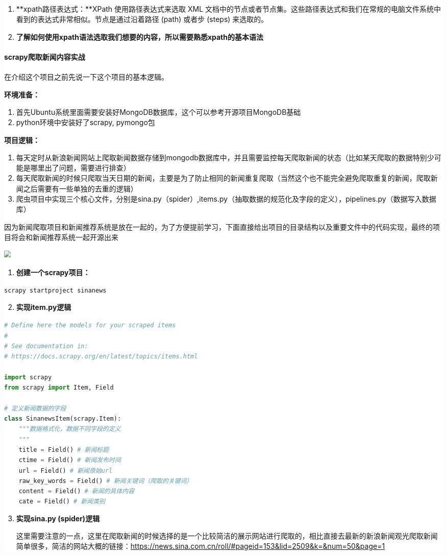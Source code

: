 1. **xpath路径表达式：**XPath 使用路径表达式来选取 XML 文档中的节点或者节点集。这些路径表达式和我们在常规的电脑文件系统中看到的表达式非常相似。节点是通过沿着路径 (path) 或者步 (steps) 来选取的。

2. **了解如何使用xpath语法选取我们想要的内容，所以需要熟悉xpath的基本语法**

#### scrapy爬取新闻内容实战

在介绍这个项目之前先说一下这个项目的基本逻辑。

**环境准备：**

1. 首先Ubuntu系统里面需要安装好MongoDB数据库，这个可以参考开源项目MongoDB基础
2. python环境中安装好了scrapy, pymongo包

**项目逻辑：**

1. 每天定时从新浪新闻网站上爬取新闻数据存储到mongodb数据库中，并且需要监控每天爬取新闻的状态（比如某天爬取的数据特别少可能是哪里出了问题，需要进行排查）
2. 每天爬取新闻的时候只爬取当天日期的新闻，主要是为了防止相同的新闻重复爬取（当然这个也不能完全避免爬取重复的新闻，爬取新闻之后需要有一些单独的去重的逻辑）
3. 爬虫项目中实现三个核心文件，分别是sina.py（spider）,items.py（抽取数据的规范化及字段的定义），pipelines.py（数据写入数据库）

因为新闻爬取项目和新闻推荐系统是放在一起的，为了方便提前学习，下面直接给出项目的目录结构以及重要文件中的代码实现，最终的项目将会和新闻推荐系统一起开源出来

<img src="https://gitee.com/shenhao-stu/News-Recommender-Systems/raw/master/imgs/scrapy_structure.png" style="zoom: 80%;" />

1. **创建一个scrapy项目：**

```shell
scrapy startproject sinanews
```

2. **实现item.py逻辑**

```python
# Define here the models for your scraped items
#
# See documentation in:
# https://docs.scrapy.org/en/latest/topics/items.html

import scrapy
from scrapy import Item, Field

# 定义新闻数据的字段
class SinanewsItem(scrapy.Item):
    """数据格式化，数据不同字段的定义
    """
    title = Field() # 新闻标题
    ctime = Field() # 新闻发布时间
    url = Field() # 新闻原始url
    raw_key_words = Field() # 新闻关键词（爬取的关键词）
    content = Field() # 新闻的具体内容
    cate = Field() # 新闻类别
```

3. **实现sina.py (spider)逻辑**

   这里需要注意的一点，这里在爬取新闻的时候选择的是一个比较简洁的展示网站进行爬取的，相比直接去最新的新浪新闻观光爬取新闻简单很多，简洁的网站大概的链接：https://news.sina.com.cn/roll/#pageid=153&lid=2509&k=&num=50&page=1

